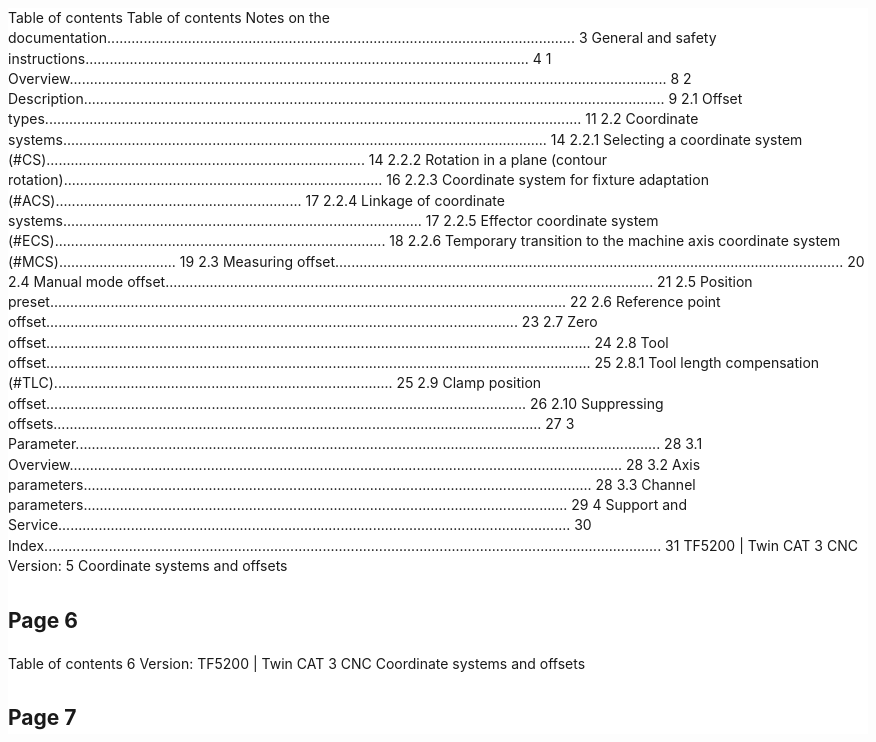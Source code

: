 Table of contents Table of contents Notes on the documentation.................................................................................................................... 3 General and safety instructions.............................................................................................................. 4 1 Overview.................................................................................................................................................... 8 2 Description................................................................................................................................................ 9 2.1 Offset types..................................................................................................................................... 11 2.2 Coordinate systems........................................................................................................................ 14 2.2.1 Selecting a coordinate system (#CS)............................................................................... 14 2.2.2 Rotation in a plane (contour rotation)............................................................................... 16 2.2.3 Coordinate system for fixture adaptation (#ACS)............................................................. 17 2.2.4 Linkage of coordinate systems......................................................................................... 17 2.2.5 Effector coordinate system (#ECS).................................................................................. 18 2.2.6 Temporary transition to the machine axis coordinate system (#MCS)............................. 19 2.3 Measuring offset.............................................................................................................................. 20 2.4 Manual mode offset......................................................................................................................... 21 2.5 Position preset................................................................................................................................ 22 2.6 Reference point offset..................................................................................................................... 23 2.7 Zero offset....................................................................................................................................... 24 2.8 Tool offset....................................................................................................................................... 25 2.8.1 Tool length compensation (#TLC).................................................................................... 25 2.9 Clamp position offset....................................................................................................................... 26 2.10 Suppressing offsets......................................................................................................................... 27 3 Parameter................................................................................................................................................. 28 3.1 Overview......................................................................................................................................... 28 3.2 Axis parameters.............................................................................................................................. 28 3.3 Channel parameters........................................................................................................................ 29 4 Support and Service............................................................................................................................... 30 Index......................................................................................................................................................... 31 TF5200 | Twin CAT 3 CNC Version: 5 Coordinate systems and offsets
## Page 6

Table of contents 6 Version: TF5200 | Twin CAT 3 CNC Coordinate systems and offsets
## Page 7
